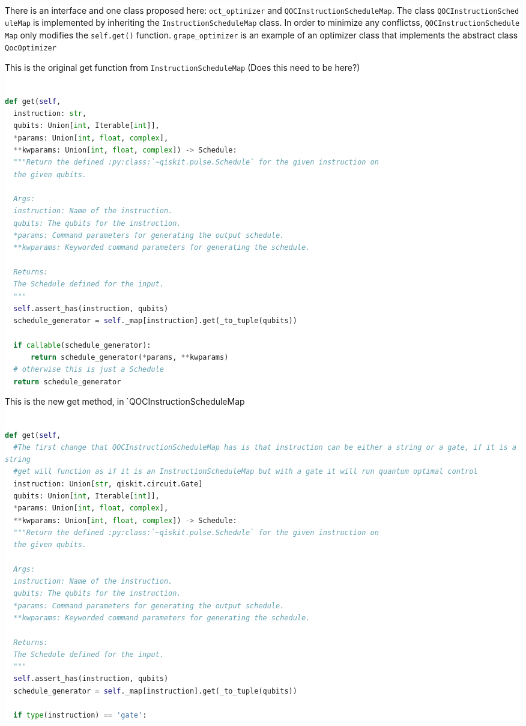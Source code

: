 There is an interface and one class proposed here: `oct_optimizer` and `QOCInstructionScheduleMap`. 
The class `QOCInstructionScheduleMap` is implemented by inheriting the `InstructionScheduleMap` class. In order to minimize any conflictss, `QOCInstructionScheduleMap` only modifies the `self.get()` function.
`grape_optimizer` is an example of an optimizer class that implements the abstract class `QocOptimizer`

This is the original get function from `InstructionScheduleMap` (Does this need to be here?)
```python

def get(self,
  instruction: str,
  qubits: Union[int, Iterable[int]],
  *params: Union[int, float, complex],
  **kwparams: Union[int, float, complex]) -> Schedule:
  """Return the defined :py:class:`~qiskit.pulse.Schedule` for the given instruction on
  the given qubits.
    
  Args:
  instruction: Name of the instruction.
  qubits: The qubits for the instruction.
  *params: Command parameters for generating the output schedule.
  **kwparams: Keyworded command parameters for generating the schedule.
    
  Returns:
  The Schedule defined for the input.
  """
  self.assert_has(instruction, qubits)
  schedule_generator = self._map[instruction].get(_to_tuple(qubits))
  
  if callable(schedule_generator):
      return schedule_generator(*params, **kwparams)
  # otherwise this is just a Schedule
  return schedule_generator

```

This is the new get method, in `QOCInstructionScheduleMap
```python

def get(self,
  #The first change that QOCInstructionScheduleMap has is that instruction can be either a string or a gate, if it is a string
  #get will function as if it is an InstructionScheduleMap but with a gate it will run quantum optimal control
  instruction: Union[str, qiskit.circuit.Gate]
  qubits: Union[int, Iterable[int]],
  *params: Union[int, float, complex],
  **kwparams: Union[int, float, complex]) -> Schedule:
  """Return the defined :py:class:`~qiskit.pulse.Schedule` for the given instruction on
  the given qubits.
    
  Args:
  instruction: Name of the instruction.
  qubits: The qubits for the instruction.
  *params: Command parameters for generating the output schedule.
  **kwparams: Keyworded command parameters for generating the schedule.
    
  Returns:
  The Schedule defined for the input.
  """
  self.assert_has(instruction, qubits)
  schedule_generator = self._map[instruction].get(_to_tuple(qubits))
  
  if type(instruction) == 'gate':
```